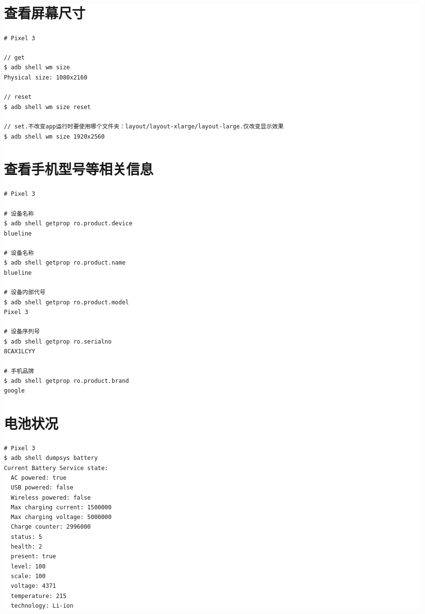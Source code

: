 # 查看屏幕尺寸

```
# Pixel 3

// get
$ adb shell wm size
Physical size: 1080x2160

// reset
$ adb shell wm size reset

// set.不改变app运行时要使用哪个文件夹：layout/layout-xlarge/layout-large.仅改变显示效果
$ adb shell wm size 1920x2560
```

# 查看手机型号等相关信息

```
# Pixel 3

# 设备名称
$ adb shell getprop ro.product.device
blueline

# 设备名称
$ adb shell getprop ro.product.name
blueline

# 设备内部代号
$ adb shell getprop ro.product.model
Pixel 3

# 设备序列号
$ adb shell getprop ro.serialno
8CAX1LCYY

# 手机品牌
$ adb shell getprop ro.product.brand
google
```

# 电池状况

```
# Pixel 3
$ adb shell dumpsys battery
Current Battery Service state:
  AC powered: true
  USB powered: false
  Wireless powered: false
  Max charging current: 1500000
  Max charging voltage: 5000000
  Charge counter: 2996000
  status: 5
  health: 2
  present: true
  level: 100
  scale: 100
  voltage: 4371
  temperature: 215
  technology: Li-ion
```